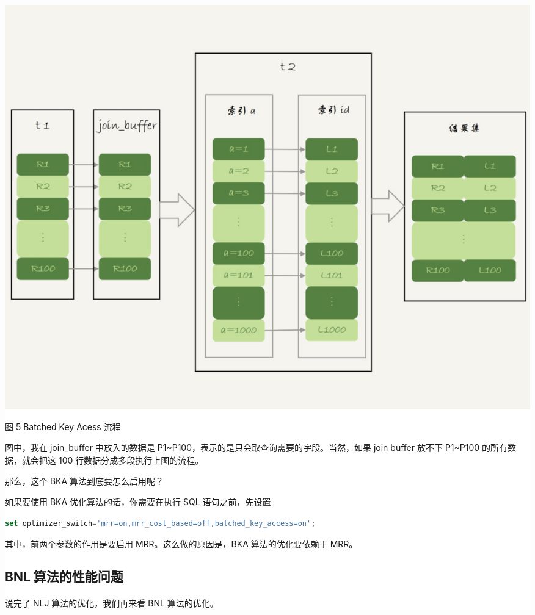 ![img](assets/31d85666542b9cb0b47a447a8593a47e-1584367402099.jpg)

图 5 Batched Key Acess 流程

图中，我在 join_buffer 中放入的数据是 P1~P100，表示的是只会取查询需要的字段。当然，如果 join buffer 放不下 P1~P100 的所有数据，就会把这 100 行数据分成多段执行上图的流程。

那么，这个 BKA 算法到底要怎么启用呢？

如果要使用 BKA 优化算法的话，你需要在执行 SQL 语句之前，先设置

```SQL
set optimizer_switch='mrr=on,mrr_cost_based=off,batched_key_access=on';
```

其中，前两个参数的作用是要启用 MRR。这么做的原因是，BKA 算法的优化要依赖于 MRR。

## BNL 算法的性能问题

说完了 NLJ 算法的优化，我们再来看 BNL 算法的优化。
